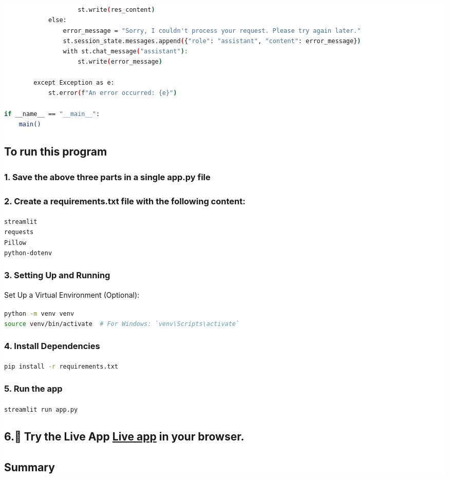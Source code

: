 ```bash
                    st.write(res_content)
            else:
                error_message = "Sorry, I couldn't process your request. Please try again later."
                st.session_state.messages.append({"role": "assistant", "content": error_message})
                with st.chat_message("assistant"):
                    st.write(error_message)

        except Exception as e:
            st.error(f"An error occurred: {e}")

if __name__ == "__main__":
    main()

```

## To run this program

### 1. Save the above three parts in a single app.py file
### 2. Create a requirements.txt file with the following content:
  
```bash 
streamlit
requests
Pillow
python-dotenv
```
### 3. Setting Up and Running

Set Up a Virtual Environment (Optional):
```bash
python -m venv venv
source venv/bin/activate  # For Windows: `venv\Scripts\activate`

```
### 4. Install Dependencies

```bash
pip install -r requirements.txt
```
### 5. Run the app

```bash
streamlit run app.py
```
## 6.🎉 Try the Live App [Live app](https://huggingface.co/spaces/RAHMAN00700/chat_with_images_using_llama-3-2-90bvi) in your browser.

## Summary
